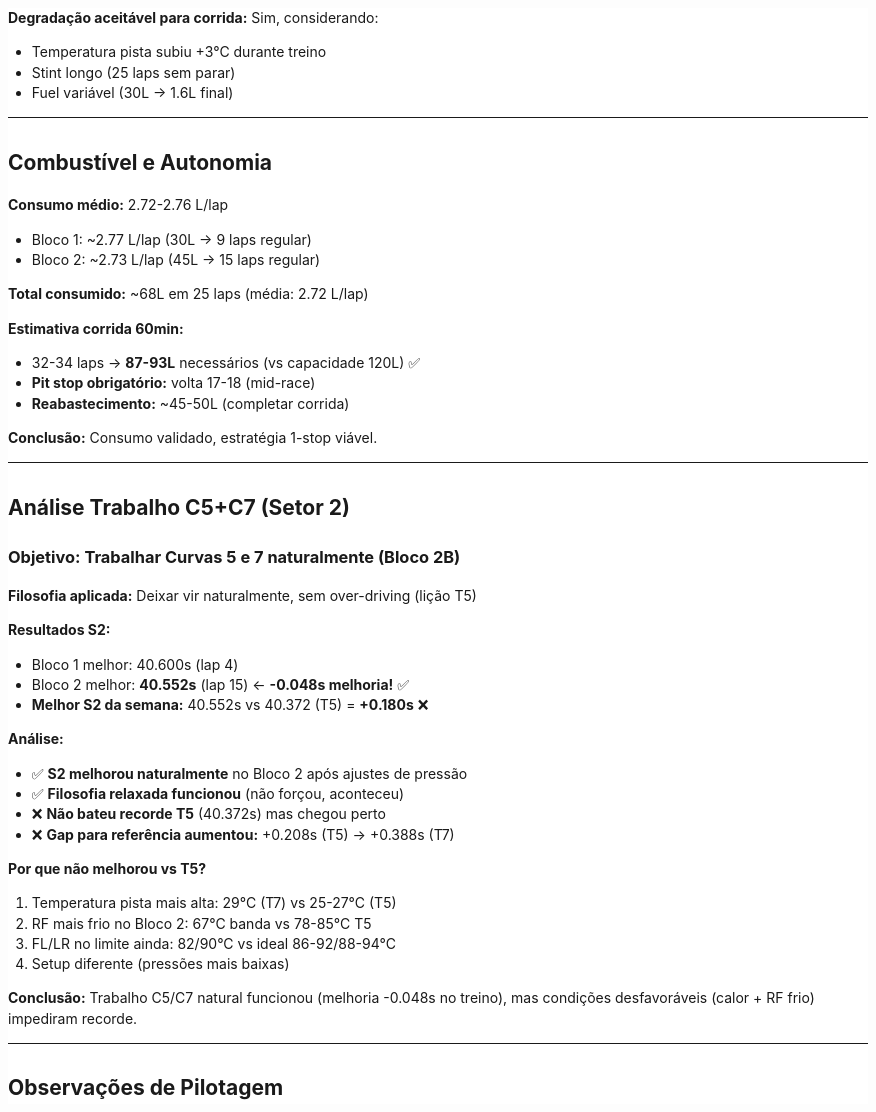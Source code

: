 **Degradação aceitável para corrida:** Sim, considerando:
- Temperatura pista subiu +3°C durante treino
- Stint longo (25 laps sem parar)
- Fuel variável (30L → 1.6L final)

---

## Combustível e Autonomia

**Consumo médio:** 2.72-2.76 L/lap
- Bloco 1: ~2.77 L/lap (30L → 9 laps regular)
- Bloco 2: ~2.73 L/lap (45L → 15 laps regular)

**Total consumido:** ~68L em 25 laps (média: 2.72 L/lap)

**Estimativa corrida 60min:**
- 32-34 laps → **87-93L** necessários (vs capacidade 120L) ✅
- **Pit stop obrigatório:** volta 17-18 (mid-race)
- **Reabastecimento:** ~45-50L (completar corrida)

**Conclusão:** Consumo validado, estratégia 1-stop viável.

---

## Análise Trabalho C5+C7 (Setor 2)

### Objetivo: Trabalhar Curvas 5 e 7 naturalmente (Bloco 2B)

**Filosofia aplicada:** Deixar vir naturalmente, sem over-driving (lição T5)

**Resultados S2:**
- Bloco 1 melhor: 40.600s (lap 4)
- Bloco 2 melhor: **40.552s** (lap 15) ← **-0.048s melhoria!** ✅
- **Melhor S2 da semana:** 40.552s vs 40.372 (T5) = **+0.180s** ❌

**Análise:**
- ✅ **S2 melhorou naturalmente** no Bloco 2 após ajustes de pressão
- ✅ **Filosofia relaxada funcionou** (não forçou, aconteceu)
- ❌ **Não bateu recorde T5** (40.372s) mas chegou perto
- ❌ **Gap para referência aumentou:** +0.208s (T5) → +0.388s (T7)

**Por que não melhorou vs T5?**
1. Temperatura pista mais alta: 29°C (T7) vs 25-27°C (T5)
2. RF mais frio no Bloco 2: 67°C banda vs 78-85°C T5
3. FL/LR no limite ainda: 82/90°C vs ideal 86-92/88-94°C
4. Setup diferente (pressões mais baixas)

**Conclusão:** Trabalho C5/C7 natural funcionou (melhoria -0.048s no treino), mas condições desfavoráveis (calor + RF frio) impediram recorde.

---

## Observações de Pilotagem

